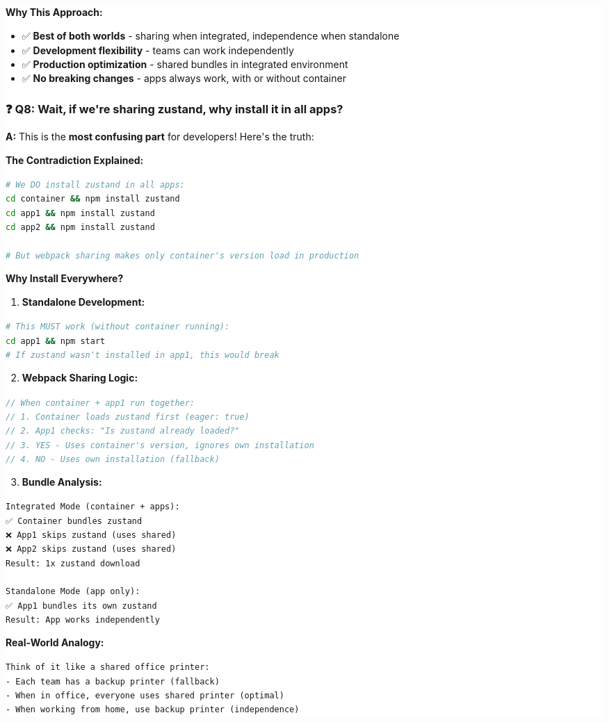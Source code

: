 **Why This Approach:**
- ✅ **Best of both worlds** - sharing when integrated, independence when standalone
- ✅ **Development flexibility** - teams can work independently
- ✅ **Production optimization** - shared bundles in integrated environment
- ✅ **No breaking changes** - apps always work, with or without container

### ❓ **Q8: Wait, if we're sharing zustand, why install it in all apps?**

**A:** This is the **most confusing part** for developers! Here's the truth:

**The Contradiction Explained:**
```bash
# We DO install zustand in all apps:
cd container && npm install zustand
cd app1 && npm install zustand  
cd app2 && npm install zustand

# But webpack sharing makes only container's version load in production
```

**Why Install Everywhere?**

1. **Standalone Development:**
```bash
# This MUST work (without container running):
cd app1 && npm start
# If zustand wasn't installed in app1, this would break
```

2. **Webpack Sharing Logic:**
```javascript
// When container + app1 run together:
// 1. Container loads zustand first (eager: true)
// 2. App1 checks: "Is zustand already loaded?"
// 3. YES - Uses container's version, ignores own installation
// 4. NO - Uses own installation (fallback)
```

3. **Bundle Analysis:**
```
Integrated Mode (container + apps):
✅ Container bundles zustand
❌ App1 skips zustand (uses shared)
❌ App2 skips zustand (uses shared)
Result: 1x zustand download

Standalone Mode (app only):
✅ App1 bundles its own zustand
Result: App works independently
```

**Real-World Analogy:**
```
Think of it like a shared office printer:
- Each team has a backup printer (fallback)
- When in office, everyone uses shared printer (optimal)
- When working from home, use backup printer (independence)
```
